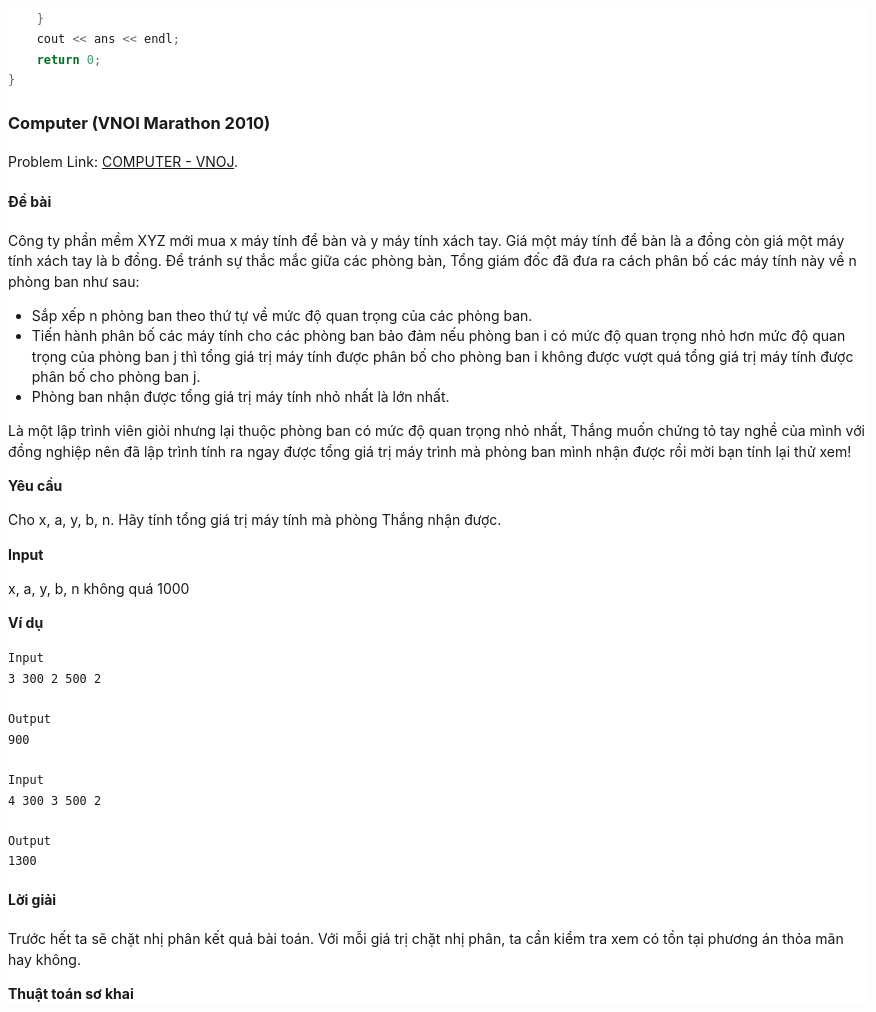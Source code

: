 ```cpp
    }
    cout << ans << endl;
    return 0;
}
```

### Computer (VNOI Marathon 2010)

Problem Link: [COMPUTER - VNOJ](https://oj.vnoi.info/problem/COMPUTER/).

#### Đề bài

Công ty phần mềm XYZ mới mua x máy tính để bàn và y máy tính xách tay. Giá một máy tính để bàn là a đồng còn giá một máy tính xách tay là b đồng. Để tránh sự thắc mắc giữa các phòng bàn, Tổng giám đốc đã đưa ra cách phân bố các máy tính này về n phòng ban như sau:

- Sắp xếp n phòng ban theo thứ tự về mức độ quan trọng của các phòng ban.
- Tiến hành phân bố các máy tính cho các phòng ban bảo đảm nếu phòng ban i có mức độ quan trọng nhỏ hơn mức độ quan trọng của phòng ban j thì tổng giá trị máy tính được phân bố cho phòng ban i không được vượt quá tổng giá trị máy tính được phân bố cho phòng ban j.
- Phòng ban nhận được tổng giá trị máy tính nhỏ nhất là lớn nhất.

Là một lập trình viên giỏi nhưng lại thuộc phòng ban có mức độ quan trọng nhỏ nhất, Thắng muốn chứng tỏ tay nghề của mình với đồng nghiệp nên đã lập trình tính ra ngay được tổng giá trị máy trình mà phòng ban mình nhận được rồi mời bạn tính lại thử xem!

**Yêu cầu**

Cho x, a, y, b, n. Hãy tính tổng giá trị máy tính mà phòng Thắng nhận được.

**Input**

x, a, y, b, n không quá 1000

**Ví dụ**

```
Input
3 300 2 500 2

Output
900

Input
4 300 3 500 2

Output
1300
```

#### Lời giải

Trước hết ta sẽ chặt nhị phân kết quả bài toán. Với mỗi giá trị chặt nhị phân, ta cần kiểm tra xem có tồn tại phương án thỏa mãn hay không.

**Thuật toán sơ khai**
